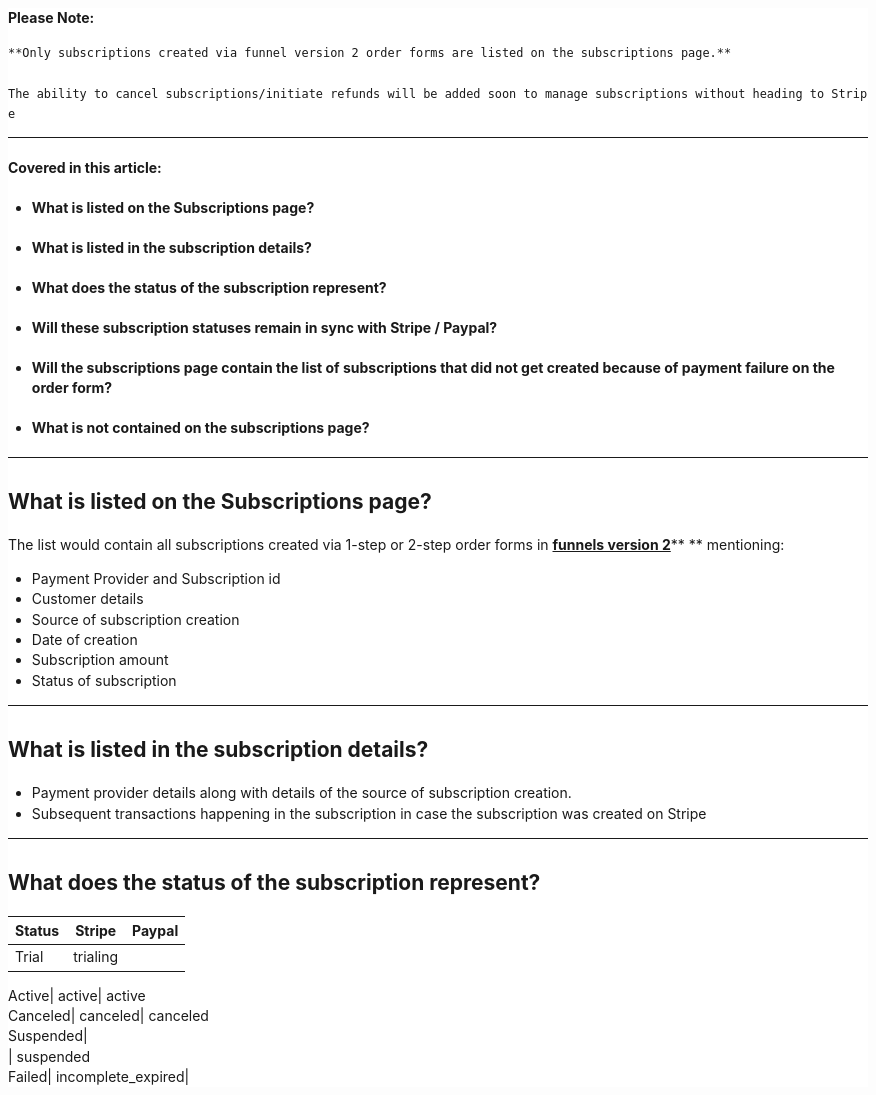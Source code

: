 **Please Note:**

    **Only subscriptions created via funnel version 2 order forms are listed on the subscriptions page.**  
    
    The ability to cancel subscriptions/initiate refunds will be added soon to manage subscriptions without heading to Stripe

* * *

#### **Covered in this article:**

  * #### What is listed on the Subscriptions page? 

  * #### What is listed in the subscription details?

  * #### What does the status of the subscription represent?

  * #### Will these subscription statuses remain in sync with Stripe / Paypal?

  * #### Will the subscriptions page contain the list of subscriptions that did not get created because of payment failure on the order form?

  * #### What is not contained on the subscriptions page?  

* * *

## What is listed on the Subscriptions page? 

The list would contain all subscriptions created via 1-step or 2-step order forms in [**funnels  version 2**](https://help.gohighlevel.com/en/support/solutions/articles/48001204903)** ** mentioning: 

  * Payment Provider and Subscription id
  * Customer details
  * Source of subscription creation
  * Date of creation
  * Subscription amount
  * Status of subscription

* * *

## What is listed in the subscription details?

  * Payment provider details along with details of the source of subscription creation.
  * Subsequent transactions happening in the subscription in case the subscription was created on Stripe

* * *

## What does the status of the subscription represent?

**Status**| **Stripe**| **Paypal**  
---|---|---  
Trial| trialing|   
  
Active| active| active  
Canceled| canceled| canceled  
Suspended|   
| suspended  
Failed| incomplete_expired|   
  
